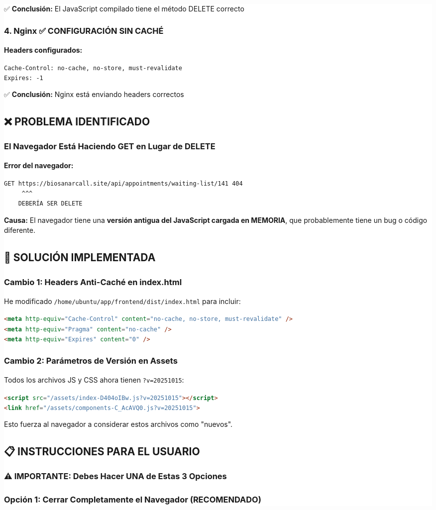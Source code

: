 ✅ **Conclusión:** El JavaScript compilado tiene el método DELETE correcto

### 4. Nginx ✅ CONFIGURACIÓN SIN CACHÉ

**Headers configurados:**
```nginx
Cache-Control: no-cache, no-store, must-revalidate
Expires: -1
```

✅ **Conclusión:** Nginx está enviando headers correctos

## ❌ PROBLEMA IDENTIFICADO

### El Navegador Está Haciendo GET en Lugar de DELETE

**Error del navegador:**
```
GET https://biosanarcall.site/api/appointments/waiting-list/141 404
     ^^^
    DEBERÍA SER DELETE
```

**Causa:** El navegador tiene una **versión antigua del JavaScript cargada en MEMORIA**, que probablemente tiene un bug o código diferente.

## 🎯 SOLUCIÓN IMPLEMENTADA

### Cambio 1: Headers Anti-Caché en index.html

He modificado `/home/ubuntu/app/frontend/dist/index.html` para incluir:

```html
<meta http-equiv="Cache-Control" content="no-cache, no-store, must-revalidate" />
<meta http-equiv="Pragma" content="no-cache" />
<meta http-equiv="Expires" content="0" />
```

### Cambio 2: Parámetros de Versión en Assets

Todos los archivos JS y CSS ahora tienen `?v=20251015`:

```html
<script src="/assets/index-D404oIBw.js?v=20251015"></script>
<link href="/assets/components-C_AcAVQ0.js?v=20251015">
```

Esto fuerza al navegador a considerar estos archivos como "nuevos".

## 📋 INSTRUCCIONES PARA EL USUARIO

### ⚠️ IMPORTANTE: Debes Hacer UNA de Estas 3 Opciones

### Opción 1: Cerrar Completamente el Navegador (RECOMENDADO)
